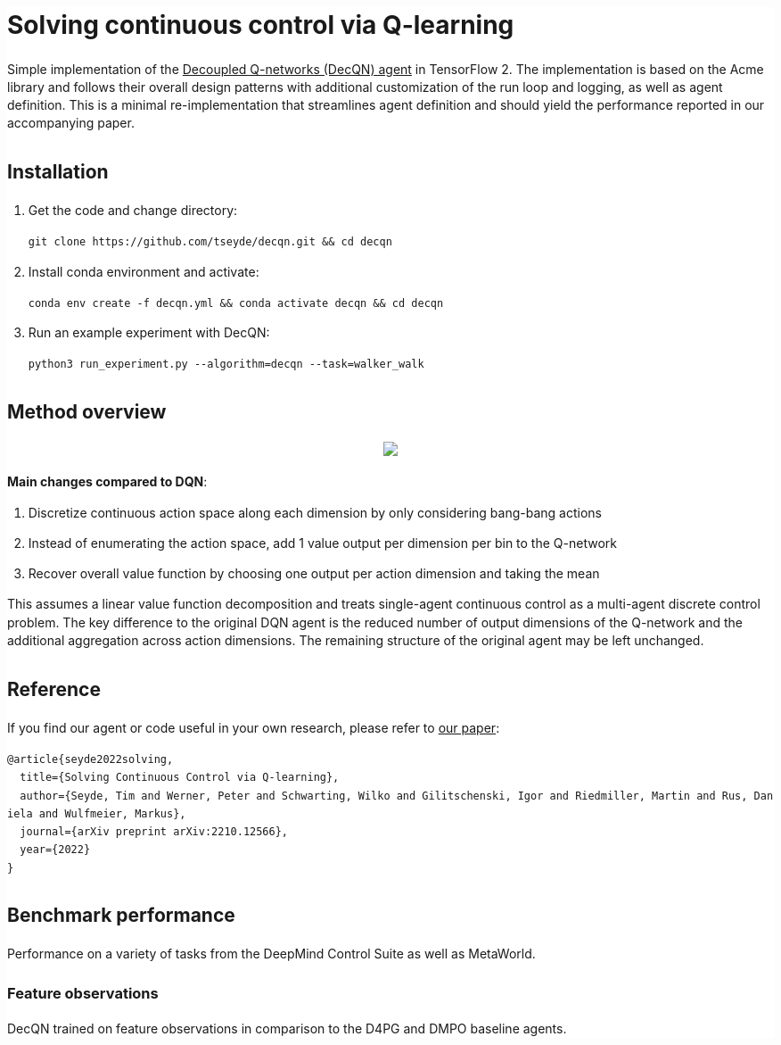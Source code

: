 # Solving continuous control via Q-learning
Simple implementation of the [Decoupled Q-networks (DecQN) agent](https://arxiv.org/pdf/2210.12566.pdf) in TensorFlow 2. The implementation is based on the Acme library and follows their overall design patterns with additional customization of the run loop and logging, as well as agent definition. This is a minimal re-implementation that streamlines agent definition and should yield the performance reported in our accompanying paper.


## Installation
1. Get the code and change directory:

   ```git clone https://github.com/tseyde/decqn.git && cd decqn```

2. Install conda environment and activate:

   ```conda env create -f decqn.yml && conda activate decqn && cd decqn```
   
3. Run an example experiment with DecQN:

   ```python3 run_experiment.py --algorithm=decqn --task=walker_walk```
   
## Method overview

<p align="center">
<img src="https://user-images.githubusercontent.com/6940395/196541125-6281deab-5c66-42fe-8c2f-000cb9664a6a.PNG" width="80%" />
</p>

**Main changes compared to DQN**:

1. Discretize continuous action space along each dimension by only considering bang-bang actions

2. Instead of enumerating the action space, add 1 value output per dimension per bin to the Q-network

3. Recover overall value function by choosing one output per action dimension and taking the mean

This assumes a linear value function decomposition and treats single-agent continuous control as a multi-agent discrete control problem. The key difference to the original DQN agent is the reduced number of output dimensions of the Q-network and the additional aggregation across action dimensions. The remaining structure of the original agent may be left unchanged.

## Reference

If you find our agent or code useful in your own research, please refer to [our paper](https://arxiv.org/pdf/2210.12566.pdf):
```
@article{seyde2022solving,
  title={Solving Continuous Control via Q-learning},
  author={Seyde, Tim and Werner, Peter and Schwarting, Wilko and Gilitschenski, Igor and Riedmiller, Martin and Rus, Daniela and Wulfmeier, Markus},
  journal={arXiv preprint arXiv:2210.12566},
  year={2022}
}
```

## Benchmark performance
Performance on a variety of tasks from the DeepMind Control Suite as well as MetaWorld.

### Feature observations
DecQN trained on feature observations in comparison to the D4PG and DMPO baseline agents.

```